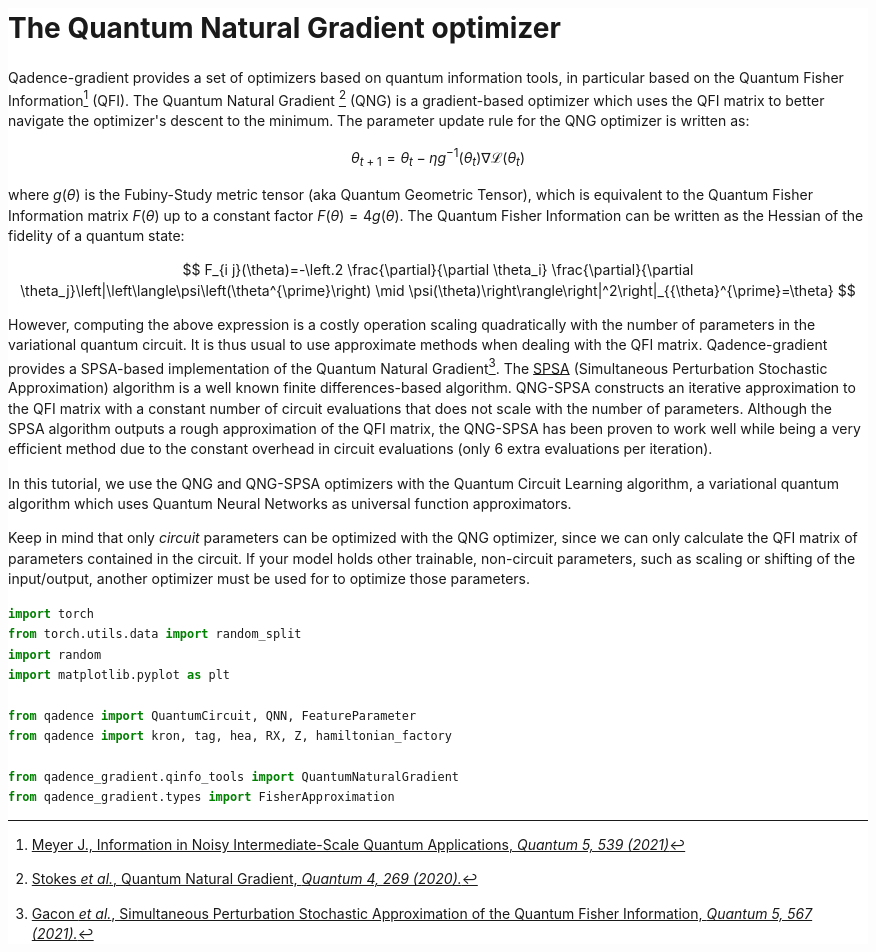 # The Quantum Natural Gradient optimizer

Qadence-gradient provides a set of optimizers based on quantum information tools, in particular based on the Quantum Fisher Information[^1] (QFI). The Quantum Natural Gradient [^2] (QNG) is a gradient-based optimizer which uses the QFI matrix to better navigate the optimizer's descent to the minimum. The parameter update rule for the QNG optimizer is written as:

$$
\theta_{t+1} = \theta_t - \eta g^{-1}(\theta_t)\nabla \mathcal{L}(\theta_t)
$$

where $g(\theta)$ is the Fubiny-Study metric tensor (aka Quantum Geometric Tensor), which is equivalent to the Quantum Fisher Information matrix $F(\theta)$ up to a constant factor $F(\theta)= 4 g(\theta)$. The Quantum Fisher Information can be written as the Hessian of the fidelity of a quantum state:

$$
  F_{i j}(\theta)=-\left.2 \frac{\partial}{\partial \theta_i} \frac{\partial}{\partial \theta_j}\left|\left\langle\psi\left(\theta^{\prime}\right) \mid \psi(\theta)\right\rangle\right|^2\right|_{{\theta}^{\prime}=\theta}
$$

However, computing the above expression is a costly operation scaling quadratically with the number of parameters in the variational quantum circuit. It is thus usual to use approximate methods when dealing with the QFI matrix. Qadence-gradient provides a SPSA-based implementation of the Quantum Natural Gradient[^3]. The [SPSA](https://www.jhuapl.edu/spsa/) (Simultaneous Perturbation Stochastic Approximation) algorithm is a well known finite differences-based algorithm. QNG-SPSA constructs an iterative approximation to the QFI matrix with a constant number of circuit evaluations that does not scale with the number of parameters. Although the SPSA algorithm outputs a rough approximation of the QFI matrix, the QNG-SPSA has been proven to work well while being a very efficient method due to the constant overhead in circuit evaluations (only 6 extra evaluations per iteration).

In this tutorial, we use the QNG and QNG-SPSA optimizers with the Quantum Circuit Learning algorithm, a variational quantum algorithm which uses Quantum Neural Networks as universal function approximators.

Keep in mind that only *circuit* parameters can be optimized with the QNG optimizer, since we can only calculate the QFI matrix of parameters contained in the circuit. If your model holds other trainable, non-circuit parameters, such as scaling or shifting of the input/output, another optimizer must be used for to optimize those parameters.
```python exec="on" source="material-block" html="1" session="main"
import torch
from torch.utils.data import random_split
import random
import matplotlib.pyplot as plt

from qadence import QuantumCircuit, QNN, FeatureParameter
from qadence import kron, tag, hea, RX, Z, hamiltonian_factory

from qadence_gradient.qinfo_tools import QuantumNaturalGradient
from qadence_gradient.types import FisherApproximation
```


[^1]: [Meyer J., Information in Noisy Intermediate-Scale Quantum Applications, _Quantum 5, 539 (2021)_](https://quantum-journal.org/papers/q-2021-09-09-539/)
[^2]: [Stokes _et al._, Quantum Natural Gradient, _Quantum 4, 269 (2020)._](https://quantum-journal.org/papers/q-2020-05-25-269/)
[^3]: [Gacon _et al._, Simultaneous Perturbation Stochastic Approximation of the Quantum Fisher Information, _Quantum 5, 567 (2021)._](https://quantum-journal.org/papers/q-2021-10-20-567/)